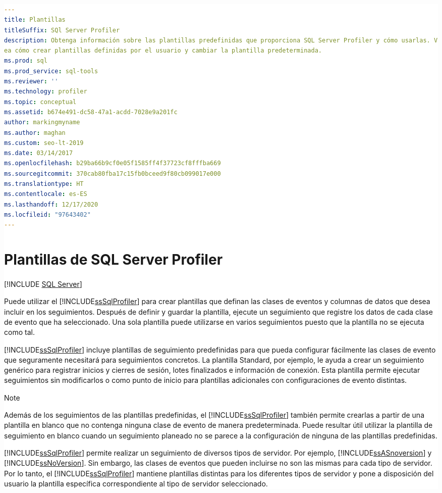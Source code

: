 ```yaml
---
title: Plantillas
titleSuffix: SQl Server Profiler
description: Obtenga información sobre las plantillas predefinidas que proporciona SQL Server Profiler y cómo usarlas. Vea cómo crear plantillas definidas por el usuario y cambiar la plantilla predeterminada.
ms.prod: sql
ms.prod_service: sql-tools
ms.reviewer: ''
ms.technology: profiler
ms.topic: conceptual
ms.assetid: b674e491-dc58-47a1-acdd-7028e9a201fc
author: markingmyname
ms.author: maghan
ms.custom: seo-lt-2019
ms.date: 03/14/2017
ms.openlocfilehash: b29ba66b9cf0e05f1585ff4f37723cf8fffba669
ms.sourcegitcommit: 370cab80fba17c15fb0bceed9f80cb099017e000
ms.translationtype: HT
ms.contentlocale: es-ES
ms.lasthandoff: 12/17/2020
ms.locfileid: "97643402"
---
```

# <a name="sql-server-profiler-templates"></a>Plantillas de SQL Server Profiler

 [!INCLUDE [SQL Server](../../includes/applies-to-version/sqlserver.md)]

Puede utilizar el [!INCLUDE[ssSqlProfiler](../../includes/sssqlprofiler-md.md)] para crear plantillas que definan las clases de eventos y columnas de datos que desea incluir en los seguimientos. Después de definir y guardar la plantilla, ejecute un seguimiento que registre los datos de cada clase de evento que ha seleccionado. Una sola plantilla puede utilizarse en varios seguimientos puesto que la plantilla no se ejecuta como tal.  

[!INCLUDE[ssSqlProfiler](../../includes/sssqlprofiler-md.md)] incluye plantillas de seguimiento predefinidas para que pueda configurar fácilmente las clases de evento que seguramente necesitará para seguimientos concretos. La plantilla Standard, por ejemplo, le ayuda a crear un seguimiento genérico para registrar inicios y cierres de sesión, lotes finalizados e información de conexión. Esta plantilla permite ejecutar seguimientos sin modificarlos o como punto de inicio para plantillas adicionales con configuraciones de evento distintas.  
  
> [!NOTE]  
>  Además de los seguimientos de las plantillas predefinidas, el [!INCLUDE[ssSqlProfiler](../../includes/sssqlprofiler-md.md)] también permite crearlas a partir de una plantilla en blanco que no contenga ninguna clase de evento de manera predeterminada. Puede resultar útil utilizar la plantilla de seguimiento en blanco cuando un seguimiento planeado no se parece a la configuración de ninguna de las plantillas predefinidas.  
  
 [!INCLUDE[ssSqlProfiler](../../includes/sssqlprofiler-md.md)] permite realizar un seguimiento de diversos tipos de servidor. Por ejemplo, [!INCLUDE[ssASnoversion](../../includes/ssasnoversion-md.md)] y [!INCLUDE[ssNoVersion](../../includes/ssnoversion-md.md)].  Sin embargo, las clases de eventos que pueden incluirse no son las mismas para cada tipo de servidor. Por lo tanto, el [!INCLUDE[ssSqlProfiler](../../includes/sssqlprofiler-md.md)] mantiene plantillas distintas para los diferentes tipos de servidor y pone a disposición del usuario la plantilla específica correspondiente al tipo de servidor seleccionado.  
  